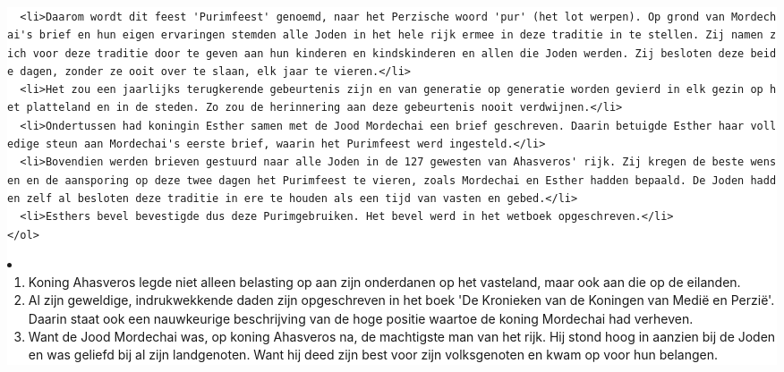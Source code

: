      <li>Daarom wordt dit feest 'Purimfeest' genoemd, naar het Perzische woord 'pur' (het lot werpen). Op grond van Mordechai's brief en hun eigen ervaringen stemden alle Joden in het hele rijk ermee in deze traditie in te stellen. Zij namen zich voor deze traditie door te geven aan hun kinderen en kindskinderen en allen die Joden werden. Zij besloten deze beide dagen, zonder ze ooit over te slaan, elk jaar te vieren.</li>
      <li>Het zou een jaarlijks terugkerende gebeurtenis zijn en van generatie op generatie worden gevierd in elk gezin op het platteland en in de steden. Zo zou de herinnering aan deze gebeurtenis nooit verdwijnen.</li>
      <li>Ondertussen had koningin Esther samen met de Jood Mordechai een brief geschreven. Daarin betuigde Esther haar volledige steun aan Mordechai's eerste brief, waarin het Purimfeest werd ingesteld.</li>
      <li>Bovendien werden brieven gestuurd naar alle Joden in de 127 gewesten van Ahasveros' rijk. Zij kregen de beste wensen en de aansporing op deze twee dagen het Purimfeest te vieren, zoals Mordechai en Esther hadden bepaald. De Joden hadden zelf al besloten deze traditie in ere te houden als een tijd van vasten en gebed.</li>
      <li>Esthers bevel bevestigde dus deze Purimgebruiken. Het bevel werd in het wetboek opgeschreven.</li>
    </ol>
  </li>
  <li>
    <ol>
      <li>Koning Ahasveros legde niet alleen belasting op aan zijn onderdanen op het vasteland, maar ook aan die op de eilanden.</li>
      <li>Al zijn geweldige, indrukwekkende daden zijn opgeschreven in het boek 'De Kronieken van de Koningen van Medië en Perzië'. Daarin staat ook een nauwkeurige beschrijving van de hoge positie waartoe de koning Mordechai had verheven.</li>
      <li>Want de Jood Mordechai was, op koning Ahasveros na, de machtigste man van het rijk. Hij stond hoog in aanzien bij de Joden en was geliefd bij al zijn landgenoten. Want hij deed zijn best voor zijn volksgenoten en kwam op voor hun belangen.</li>
    </ol>
  </li>
</ol>